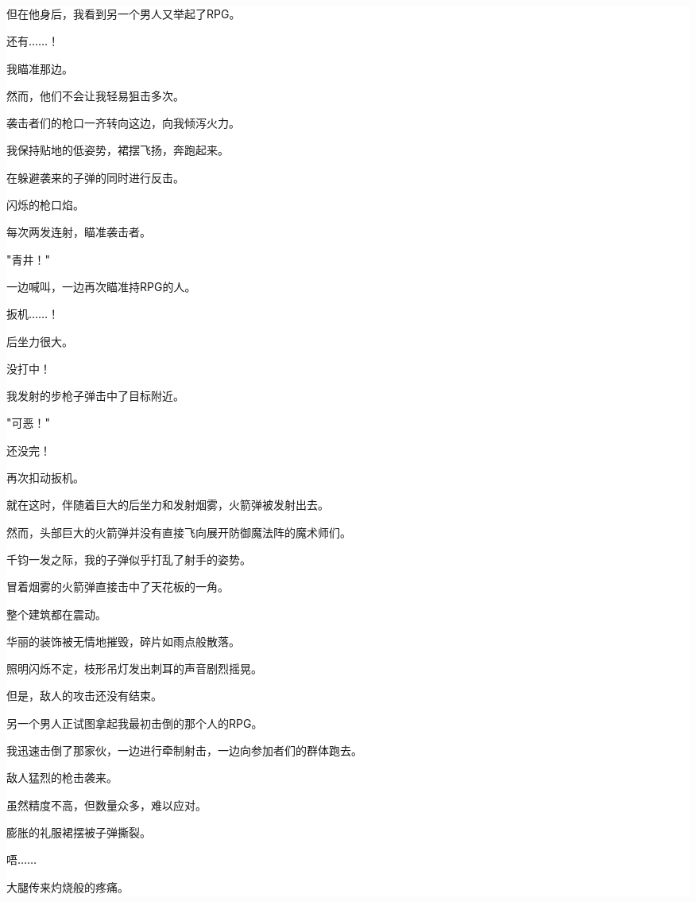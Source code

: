 但在他身后，我看到另一个男人又举起了RPG。

还有……！

我瞄准那边。

然而，他们不会让我轻易狙击多次。

袭击者们的枪口一齐转向这边，向我倾泻火力。

我保持贴地的低姿势，裙摆飞扬，奔跑起来。

在躲避袭来的子弹的同时进行反击。

闪烁的枪口焰。

每次两发连射，瞄准袭击者。

"青井！"

一边喊叫，一边再次瞄准持RPG的人。

扳机……！

后坐力很大。

没打中！

我发射的步枪子弹击中了目标附近。

"可恶！"

还没完！

再次扣动扳机。

就在这时，伴随着巨大的后坐力和发射烟雾，火箭弹被发射出去。

然而，头部巨大的火箭弹并没有直接飞向展开防御魔法阵的魔术师们。

千钧一发之际，我的子弹似乎打乱了射手的姿势。

冒着烟雾的火箭弹直接击中了天花板的一角。

整个建筑都在震动。

华丽的装饰被无情地摧毁，碎片如雨点般散落。

照明闪烁不定，枝形吊灯发出刺耳的声音剧烈摇晃。

但是，敌人的攻击还没有结束。

另一个男人正试图拿起我最初击倒的那个人的RPG。

我迅速击倒了那家伙，一边进行牵制射击，一边向参加者们的群体跑去。

敌人猛烈的枪击袭来。

虽然精度不高，但数量众多，难以应对。

膨胀的礼服裙摆被子弹撕裂。

唔……

大腿传来灼烧般的疼痛。
